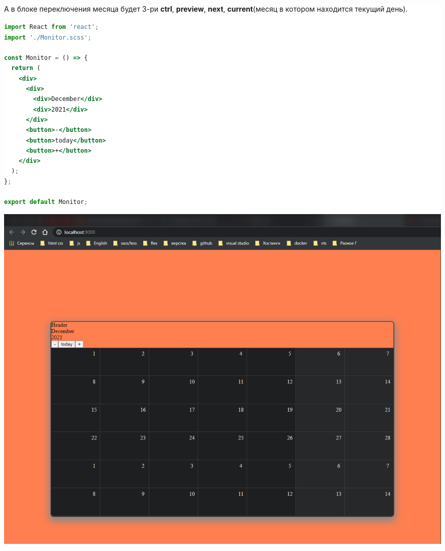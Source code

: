 А в блоке переключения месяца будет 3-ри **ctrl**, **preview**, **next**, **current**(месяц в котором находится текущий день).

```jsx
import React from 'react';
import './Monitor.scss';

const Monitor = () => {
  return (
    <div>
      <div>
        <div>December</div>
        <div>2021</div>
      </div>
      <button>-</button>
      <button>today</button>
      <button>+</button>
    </div>
  );
};

export default Monitor;
```

![](img/004.png)
